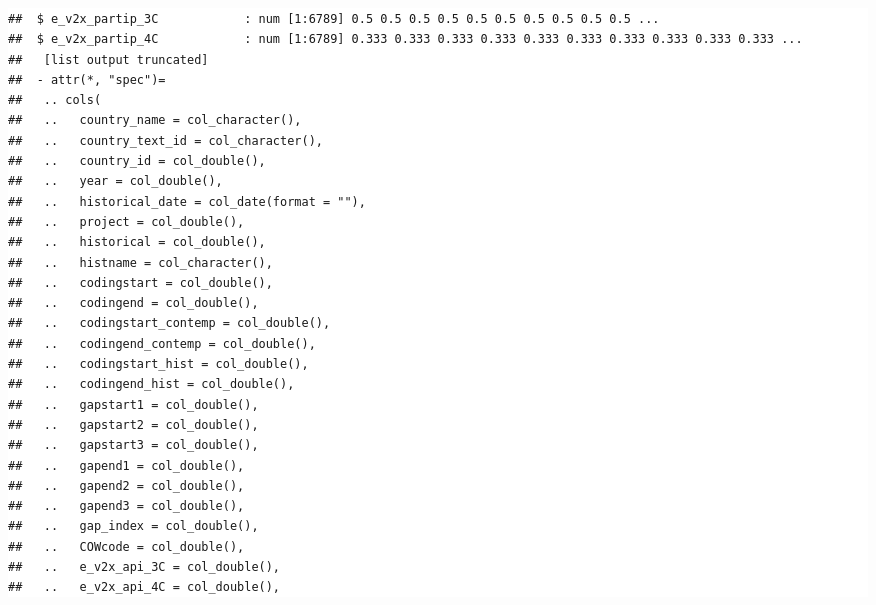     ##  $ e_v2x_partip_3C            : num [1:6789] 0.5 0.5 0.5 0.5 0.5 0.5 0.5 0.5 0.5 0.5 ...
    ##  $ e_v2x_partip_4C            : num [1:6789] 0.333 0.333 0.333 0.333 0.333 0.333 0.333 0.333 0.333 0.333 ...
    ##   [list output truncated]
    ##  - attr(*, "spec")=
    ##   .. cols(
    ##   ..   country_name = col_character(),
    ##   ..   country_text_id = col_character(),
    ##   ..   country_id = col_double(),
    ##   ..   year = col_double(),
    ##   ..   historical_date = col_date(format = ""),
    ##   ..   project = col_double(),
    ##   ..   historical = col_double(),
    ##   ..   histname = col_character(),
    ##   ..   codingstart = col_double(),
    ##   ..   codingend = col_double(),
    ##   ..   codingstart_contemp = col_double(),
    ##   ..   codingend_contemp = col_double(),
    ##   ..   codingstart_hist = col_double(),
    ##   ..   codingend_hist = col_double(),
    ##   ..   gapstart1 = col_double(),
    ##   ..   gapstart2 = col_double(),
    ##   ..   gapstart3 = col_double(),
    ##   ..   gapend1 = col_double(),
    ##   ..   gapend2 = col_double(),
    ##   ..   gapend3 = col_double(),
    ##   ..   gap_index = col_double(),
    ##   ..   COWcode = col_double(),
    ##   ..   e_v2x_api_3C = col_double(),
    ##   ..   e_v2x_api_4C = col_double(),